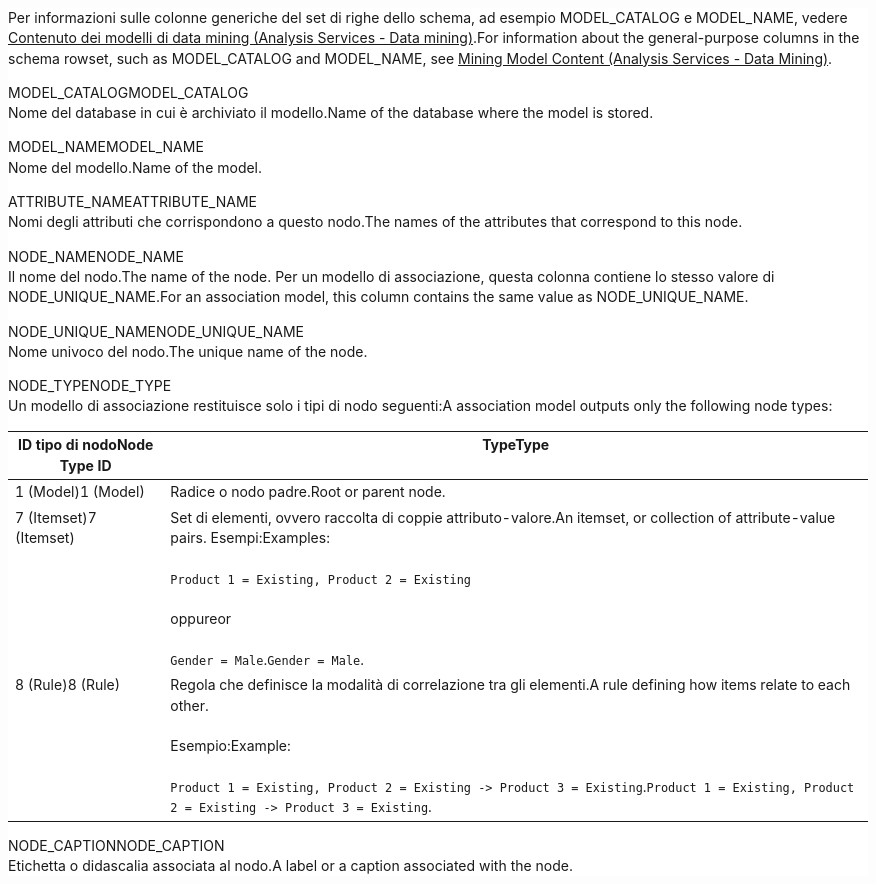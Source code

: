  <span data-ttu-id="08f00-121">Per informazioni sulle colonne generiche del set di righe dello schema, ad esempio MODEL_CATALOG e MODEL_NAME, vedere [Contenuto dei modelli di data mining &#40;Analysis Services - Data mining&#41;](mining-model-content-analysis-services-data-mining.md).</span><span class="sxs-lookup"><span data-stu-id="08f00-121">For information about the general-purpose columns in the schema rowset, such as MODEL_CATALOG and MODEL_NAME, see [Mining Model Content &#40;Analysis Services - Data Mining&#41;](mining-model-content-analysis-services-data-mining.md).</span></span>  
  
 <span data-ttu-id="08f00-122">MODEL_CATALOG</span><span class="sxs-lookup"><span data-stu-id="08f00-122">MODEL_CATALOG</span></span>  
 <span data-ttu-id="08f00-123">Nome del database in cui è archiviato il modello.</span><span class="sxs-lookup"><span data-stu-id="08f00-123">Name of the database where the model is stored.</span></span>  
  
 <span data-ttu-id="08f00-124">MODEL_NAME</span><span class="sxs-lookup"><span data-stu-id="08f00-124">MODEL_NAME</span></span>  
 <span data-ttu-id="08f00-125">Nome del modello.</span><span class="sxs-lookup"><span data-stu-id="08f00-125">Name of the model.</span></span>  
  
 <span data-ttu-id="08f00-126">ATTRIBUTE_NAME</span><span class="sxs-lookup"><span data-stu-id="08f00-126">ATTRIBUTE_NAME</span></span>  
 <span data-ttu-id="08f00-127">Nomi degli attributi che corrispondono a questo nodo.</span><span class="sxs-lookup"><span data-stu-id="08f00-127">The names of the attributes that correspond to this node.</span></span>  
  
 <span data-ttu-id="08f00-128">NODE_NAME</span><span class="sxs-lookup"><span data-stu-id="08f00-128">NODE_NAME</span></span>  
 <span data-ttu-id="08f00-129">Il nome del nodo.</span><span class="sxs-lookup"><span data-stu-id="08f00-129">The name of the node.</span></span> <span data-ttu-id="08f00-130">Per un modello di associazione, questa colonna contiene lo stesso valore di NODE_UNIQUE_NAME.</span><span class="sxs-lookup"><span data-stu-id="08f00-130">For an association model, this column contains the same value as NODE_UNIQUE_NAME.</span></span>  
  
 <span data-ttu-id="08f00-131">NODE_UNIQUE_NAME</span><span class="sxs-lookup"><span data-stu-id="08f00-131">NODE_UNIQUE_NAME</span></span>  
 <span data-ttu-id="08f00-132">Nome univoco del nodo.</span><span class="sxs-lookup"><span data-stu-id="08f00-132">The unique name of the node.</span></span>  
  
 <span data-ttu-id="08f00-133">NODE_TYPE</span><span class="sxs-lookup"><span data-stu-id="08f00-133">NODE_TYPE</span></span>  
 <span data-ttu-id="08f00-134">Un modello di associazione restituisce solo i tipi di nodo seguenti:</span><span class="sxs-lookup"><span data-stu-id="08f00-134">A association model outputs only the following node types:</span></span>  
  
|<span data-ttu-id="08f00-135">ID tipo di nodo</span><span class="sxs-lookup"><span data-stu-id="08f00-135">Node Type ID</span></span>|<span data-ttu-id="08f00-136">Type</span><span class="sxs-lookup"><span data-stu-id="08f00-136">Type</span></span>|  
|------------------|----------|  
|<span data-ttu-id="08f00-137">1 (Model)</span><span class="sxs-lookup"><span data-stu-id="08f00-137">1 (Model)</span></span>|<span data-ttu-id="08f00-138">Radice o nodo padre.</span><span class="sxs-lookup"><span data-stu-id="08f00-138">Root or parent node.</span></span>|  
|<span data-ttu-id="08f00-139">7 (Itemset)</span><span class="sxs-lookup"><span data-stu-id="08f00-139">7 (Itemset)</span></span>|<span data-ttu-id="08f00-140">Set di elementi, ovvero raccolta di coppie attributo-valore.</span><span class="sxs-lookup"><span data-stu-id="08f00-140">An itemset, or collection of attribute-value pairs.</span></span> <span data-ttu-id="08f00-141">Esempi:</span><span class="sxs-lookup"><span data-stu-id="08f00-141">Examples:</span></span><br /><br /> `Product 1 = Existing, Product 2 = Existing`<br /><br /> <span data-ttu-id="08f00-142">oppure</span><span class="sxs-lookup"><span data-stu-id="08f00-142">or</span></span><br /><br /> <span data-ttu-id="08f00-143">`Gender = Male`.</span><span class="sxs-lookup"><span data-stu-id="08f00-143">`Gender = Male`.</span></span>|  
|<span data-ttu-id="08f00-144">8 (Rule)</span><span class="sxs-lookup"><span data-stu-id="08f00-144">8 (Rule)</span></span>|<span data-ttu-id="08f00-145">Regola che definisce la modalità di correlazione tra gli elementi.</span><span class="sxs-lookup"><span data-stu-id="08f00-145">A rule defining how items relate to each other.</span></span><br /><br /> <span data-ttu-id="08f00-146">Esempio:</span><span class="sxs-lookup"><span data-stu-id="08f00-146">Example:</span></span><br /><br /> <span data-ttu-id="08f00-147">`Product 1 = Existing, Product 2 = Existing -> Product 3 = Existing`.</span><span class="sxs-lookup"><span data-stu-id="08f00-147">`Product 1 = Existing, Product 2 = Existing -> Product 3 = Existing`.</span></span>|  
  
 <span data-ttu-id="08f00-148">NODE_CAPTION</span><span class="sxs-lookup"><span data-stu-id="08f00-148">NODE_CAPTION</span></span>  
 <span data-ttu-id="08f00-149">Etichetta o didascalia associata al nodo.</span><span class="sxs-lookup"><span data-stu-id="08f00-149">A label or a caption associated with the node.</span></span>  
  